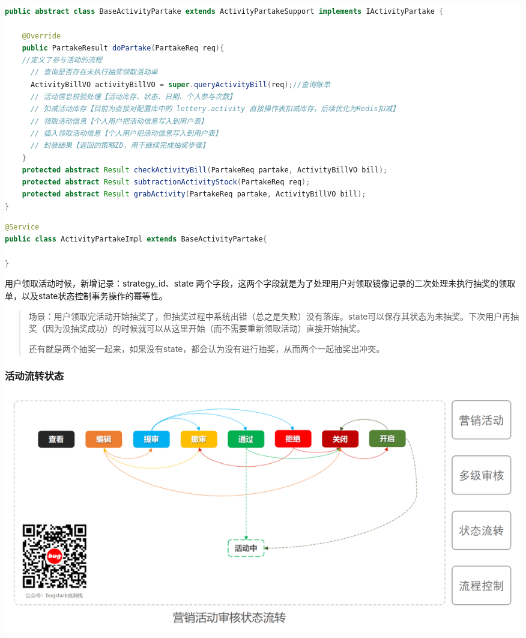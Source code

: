 ```java
public abstract class BaseActivityPartake extends ActivityPartakeSupport implements IActivityPartake {

    @Override
    public PartakeResult doPartake(PartakeReq req){
    //定义了参与活动的流程
      // 查询是否存在未执行抽奖领取活动单
      ActivityBillVO activityBillVO = super.queryActivityBill(req);//查询账单
      // 活动信息校验处理【活动库存、状态、日期、个人参与次数】
      // 扣减活动库存【目前为直接对配置库中的 lottery.activity 直接操作表扣减库存，后续优化为Redis扣减】
      // 领取活动信息【个人用户把活动信息写入到用户表】
      // 插入领取活动信息【个人用户把活动信息写入到用户表】
      // 封装结果【返回的策略ID，用于继续完成抽奖步骤】
    }
  	protected abstract Result checkActivityBill(PartakeReq partake, ActivityBillVO bill);
    protected abstract Result subtractionActivityStock(PartakeReq req);
    protected abstract Result grabActivity(PartakeReq partake, ActivityBillVO bill);
}
```

```java
@Service
public class ActivityPartakeImpl extends BaseActivityPartake{
  
}
```

用户领取活动时候，新增记录：strategy_id、state 两个字段，这两个字段就是为了处理用户对领取镜像记录的二次处理未执行抽奖的领取单，以及state状态控制事务操作的幂等性。

> 场景：用户领取完活动开始抽奖了，但抽奖过程中系统出错（总之是失败）没有落库。state可以保存其状态为未抽奖。下次用户再抽奖（因为没抽奖成功）的时候就可以从这里开始（而不需要重新领取活动）直接开始抽奖。
>
> 还有就是两个抽奖一起来，如果没有state，都会认为没有进行抽奖，从而两个一起抽奖出冲突。

### 活动流转状态

![image-20240509192525173](./Lottery学习笔记.assets/image-20240509192525173.png)
